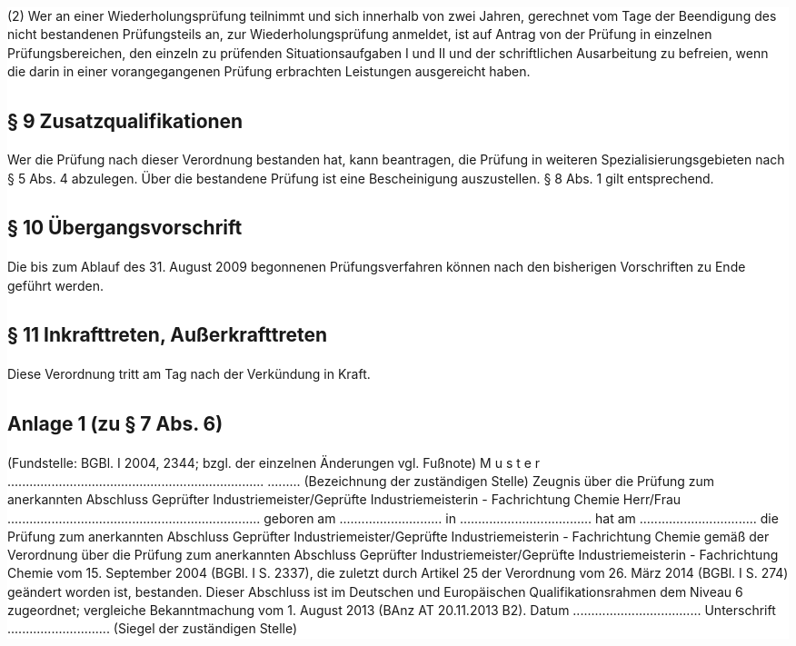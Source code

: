 (2) Wer an einer Wiederholungsprüfung teilnimmt und sich innerhalb von
zwei Jahren, gerechnet vom Tage der Beendigung des nicht bestandenen
Prüfungsteils an, zur Wiederholungsprüfung anmeldet, ist auf Antrag
von der Prüfung in einzelnen Prüfungsbereichen, den einzeln zu
prüfenden Situationsaufgaben I und II und der schriftlichen
Ausarbeitung zu befreien, wenn die darin in einer vorangegangenen
Prüfung erbrachten Leistungen ausgereicht haben.


## § 9 Zusatzqualifikationen

Wer die Prüfung nach dieser Verordnung bestanden hat, kann beantragen,
die Prüfung in weiteren Spezialisierungsgebieten nach § 5 Abs. 4
abzulegen. Über die bestandene Prüfung ist eine Bescheinigung
auszustellen. § 8 Abs. 1 gilt entsprechend.


## § 10 Übergangsvorschrift

Die bis zum Ablauf des 31. August 2009 begonnenen Prüfungsverfahren
können nach den bisherigen Vorschriften zu Ende geführt werden.


## § 11 Inkrafttreten, Außerkrafttreten

Diese Verordnung tritt am Tag nach der Verkündung in Kraft.


## Anlage 1 (zu § 7 Abs. 6)

(Fundstelle: BGBl. I 2004, 2344;
bzgl. der einzelnen Änderungen vgl. Fußnote)
M u s t e r
......................................................................
.........
(Bezeichnung der zuständigen Stelle)
Zeugnis
über die Prüfung zum anerkannten Abschluss Geprüfter
Industriemeister/Geprüfte Industriemeisterin - Fachrichtung Chemie
Herr/Frau
.....................................................................
geboren am ............................ in
....................................
hat am ................................ die Prüfung zum anerkannten
Abschluss
Geprüfter Industriemeister/Geprüfte Industriemeisterin - Fachrichtung
Chemie
gemäß der Verordnung über die Prüfung zum anerkannten Abschluss
Geprüfter Industriemeister/Geprüfte Industriemeisterin - Fachrichtung
Chemie vom 15. September 2004 (BGBl. I S. 2337), die zuletzt durch
Artikel 25
der Verordnung vom 26. März 2014 (BGBl. I S. 274) geändert worden ist,
bestanden.
Dieser Abschluss ist im Deutschen und Europäischen
Qualifikationsrahmen
dem Niveau 6 zugeordnet; vergleiche Bekanntmachung vom 1. August 2013
(BAnz AT 20.11.2013 B2).
Datum ...................................
Unterschrift ............................
(Siegel der zuständigen Stelle)
